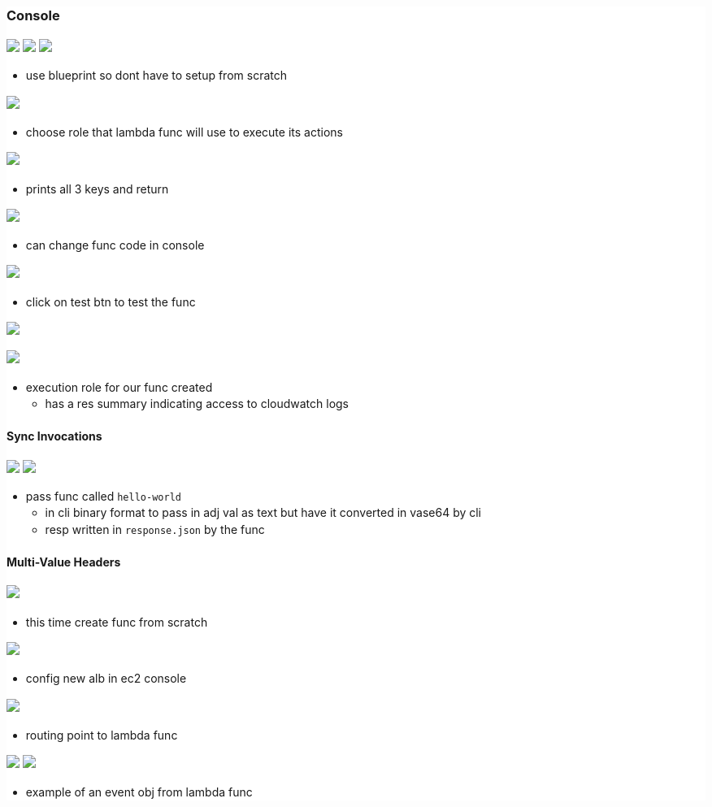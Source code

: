 






### Console
![](https://i.imgur.com/GqRB6f5.png)
![](https://i.imgur.com/k9NRVcb.png)
![](https://i.imgur.com/9dmmPcN.png)
- use blueprint so dont have to setup from scratch

![](https://i.imgur.com/ZdFq9LR.png)
- choose role that lambda func will use to execute its actions

![](https://i.imgur.com/xpQL2SW.png)
- prints  all 3 keys and return

![](https://i.imgur.com/rD1vuMj.png)
- can change func code in console

![](https://i.imgur.com/5BTJIF2.png)
- click on test btn to test the func

![](https://i.imgur.com/r5cXC4k.png)

![](https://i.imgur.com/iQgJMeR.png)
- execution role for our func created
    - has a res summary indicating access to cloudwatch logs


#### Sync Invocations
![](https://i.imgur.com/avDr7uF.png)
![](https://i.imgur.com/0l6HEMG.png)
- pass func called `hello-world`
    - in cli binary format to pass in adj val as text but have it converted in vase64 by cli
    - resp written in `response.json` by the func

#### Multi-Value Headers
![](https://i.imgur.com/qWLyevz.png)
- this time create func from scratch

![](https://i.imgur.com/sz4bq7f.png)
- config new alb in ec2 console

![](https://i.imgur.com/mqPmw5w.png)
- routing point to lambda func

![](https://i.imgur.com/3iKtMHE.png)
![](https://i.imgur.com/MEq7F7R.png)
- example of an event obj from lambda func
